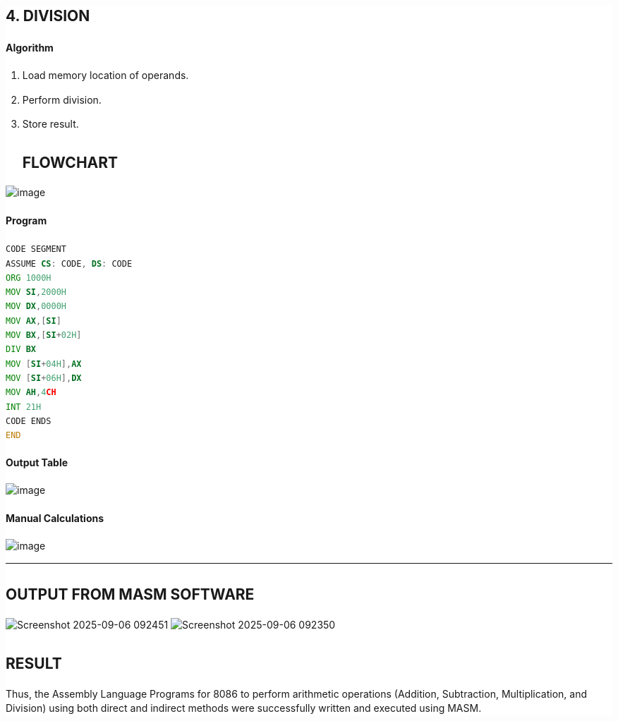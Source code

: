 
## 4. DIVISION

#### Algorithm

1. Load memory location of operands.
2. Perform division.
3. Store result.

   ## FLOWCHART
<img width="1065" height="802" alt="image" src="https://github.com/user-attachments/assets/25b4a483-0d42-494b-8639-1af3ea17191b" />


#### Program

```asm
CODE SEGMENT
ASSUME CS: CODE, DS: CODE
ORG 1000H
MOV SI,2000H
MOV DX,0000H
MOV AX,[SI]
MOV BX,[SI+02H]
DIV BX
MOV [SI+04H],AX
MOV [SI+06H],DX
MOV AH,4CH
INT 21H
CODE ENDS
END
```

#### Output Table

<img width="652" height="247" alt="image" src="https://github.com/user-attachments/assets/852c9a39-7abd-4ee5-b968-913ce3dfd7e1" />


#### Manual Calculations

<img width="517" height="589" alt="image" src="https://github.com/user-attachments/assets/a4bab116-fcd9-404c-9894-9aa29babaf05" />


---
## OUTPUT FROM MASM SOFTWARE
<img width="639" height="390" alt="Screenshot 2025-09-06 092451" src="https://github.com/user-attachments/assets/960f34b3-7d31-4670-9e50-a1712ba5890e" />
<img width="622" height="398" alt="Screenshot 2025-09-06 092350" src="https://github.com/user-attachments/assets/8624236d-0df3-4b43-8448-710fa13aca11" />




## RESULT

Thus, the Assembly Language Programs for 8086 to perform arithmetic operations (Addition, Subtraction, Multiplication, and Division) using both direct and indirect methods were successfully written and executed using MASM.
